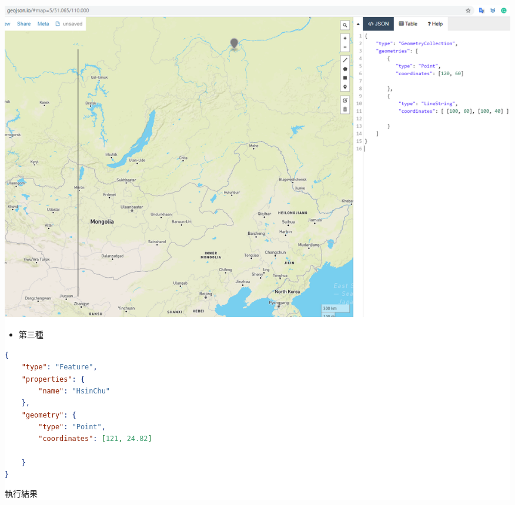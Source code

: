 ![geojson4](images\geojson4.PNG)



+ 第三種

```JSON
{
    "type": "Feature",
    "properties": {
        "name": "HsinChu"
    },
    "geometry": {
        "type": "Point",
        "coordinates": [121, 24.82]
     
    }     
}
```

執行結果


